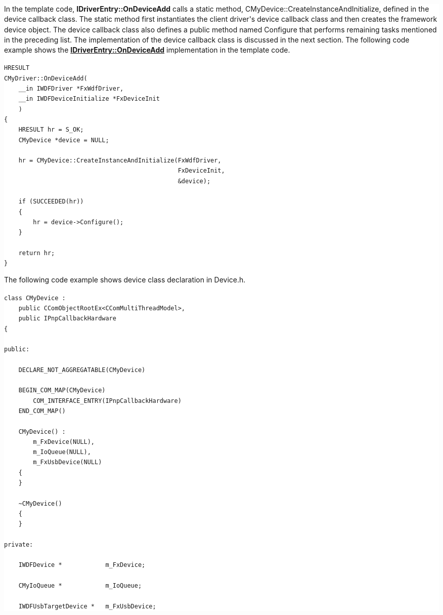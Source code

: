 In the template code, **IDriverEntry::OnDeviceAdd** calls a static method, CMyDevice::CreateInstanceAndInitialize, defined in the device callback class. The static method first instantiates the client driver's device callback class and then creates the framework device object. The device callback class also defines a public method named Configure that performs remaining tasks mentioned in the preceding list. The implementation of the device callback class is discussed in the next section.
The following code example shows the [**IDriverEntry::OnDeviceAdd**](https://msdn.microsoft.com/library/windows/hardware/ff554896) implementation in the template code.

```ManagedCPlusPlus
HRESULT
CMyDriver::OnDeviceAdd(
    __in IWDFDriver *FxWdfDriver,
    __in IWDFDeviceInitialize *FxDeviceInit
    )
{
    HRESULT hr = S_OK;
    CMyDevice *device = NULL;

    hr = CMyDevice::CreateInstanceAndInitialize(FxWdfDriver,
                                                FxDeviceInit,
                                                &device);

    if (SUCCEEDED(hr))
    {
        hr = device->Configure();
    }

    return hr;
}
```

The following code example shows device class declaration in Device.h.

```ManagedCPlusPlus
class CMyDevice :
    public CComObjectRootEx<CComMultiThreadModel>,
    public IPnpCallbackHardware
{

public:

    DECLARE_NOT_AGGREGATABLE(CMyDevice)

    BEGIN_COM_MAP(CMyDevice)
        COM_INTERFACE_ENTRY(IPnpCallbackHardware)
    END_COM_MAP()

    CMyDevice() :
        m_FxDevice(NULL),
        m_IoQueue(NULL),
        m_FxUsbDevice(NULL)
    {
    }

    ~CMyDevice()
    {
    }

private:

    IWDFDevice *            m_FxDevice;

    CMyIoQueue *            m_IoQueue;

    IWDFUsbTargetDevice *   m_FxUsbDevice;
```